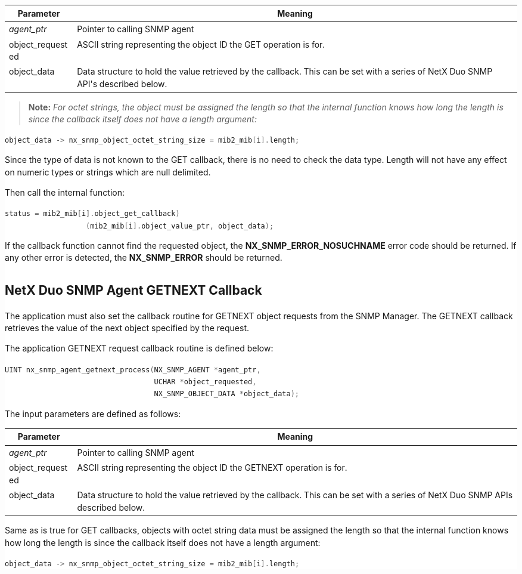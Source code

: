 | Parameter        | Meaning |
|------------------|----------------------------------|
| *agent_ptr*        | Pointer to calling SNMP agent |
| object_requested | ASCII string representing the object ID the GET operation is for. |
| object_data      | Data structure to hold the value retrieved by the callback. This can be set with a series of NetX Duo SNMP API's described below. |

> **Note:** *For octet strings, the object must be assigned the length so that the internal function knows how long the length is since the callback itself does not have a length argument:*

```c
object_data -> nx_snmp_object_octet_string_size = mib2_mib[i].length;
```

Since the type of data is not known to the GET callback, there is no need to check the data type. Length will not have any effect on numeric types or strings which are null delimited.

Then call the internal function:

```c
status = mib2_mib[i].object_get_callback)
                   (mib2_mib[i].object_value_ptr, object_data);
```

If the callback function cannot find the requested object, the
**NX_SNMP_ERROR_NOSUCHNAME** error code should be returned. If any
other error is detected, the **NX_SNMP_ERROR** should be returned.

## NetX Duo SNMP Agent GETNEXT Callback

The application must also set the callback routine for GETNEXT object requests from the SNMP Manager. The GETNEXT callback retrieves the value of the next object specified by the request.

The application GETNEXT request callback routine is defined below:

```c
UINT nx_snmp_agent_getnext_process(NX_SNMP_AGENT *agent_ptr,
                                   UCHAR *object_requested,
                                   NX_SNMP_OBJECT_DATA *object_data);
```

The input parameters are defined as follows:

| Parameter        | Meaning |
|------------------|-------------------------------------------|
| *agent_ptr*        | Pointer to calling SNMP agent |
| object_requested | ASCII string representing the object ID the GETNEXT operation is for. |
| object_data      | Data structure to hold the value retrieved by the callback. This can be set with a series of NetX Duo SNMP APIs described below. |

Same as is true for GET callbacks, objects with octet string data must be assigned the length so that the internal function knows how long the length is since the callback itself does not have a length argument:

```c
object_data -> nx_snmp_object_octet_string_size = mib2_mib[i].length;
```
